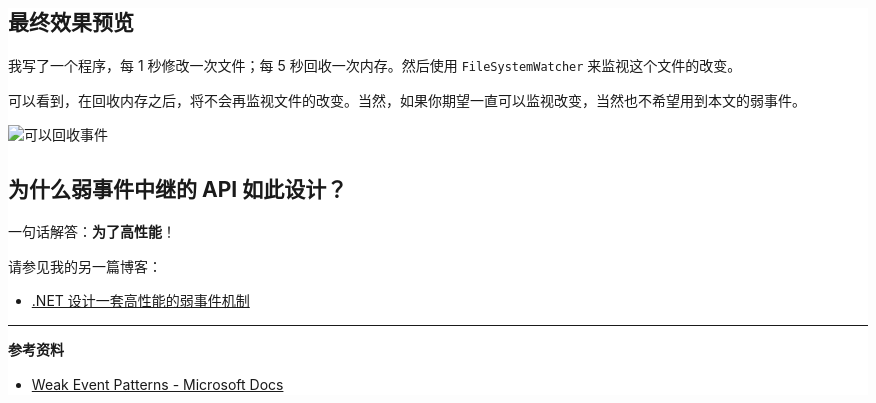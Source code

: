 ## 最终效果预览

我写了一个程序，每 1 秒修改一次文件；每 5 秒回收一次内存。然后使用 `FileSystemWatcher` 来监视这个文件的改变。

可以看到，在回收内存之后，将不会再监视文件的改变。当然，如果你期望一直可以监视改变，当然也不希望用到本文的弱事件。

![可以回收事件](/static/posts/2019-09-18-20-41-40.png)

## 为什么弱事件中继的 API 如此设计？

一句话解答：**为了高性能**！

请参见我的另一篇博客：

- [.NET 设计一套高性能的弱事件机制](/post/design-a-dotnet-weak-event-relay)

---

**参考资料**

- [Weak Event Patterns - Microsoft Docs](https://docs.microsoft.com/en-us/dotnet/framework/wpf/advanced/weak-event-patterns)
